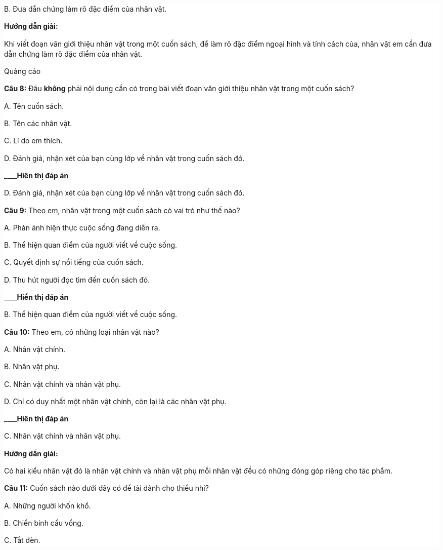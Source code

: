B. Đưa dẫn chứng làm rõ đặc điểm của nhân vật.

**Hướng dẫn giải:**

Khi viết đoạn văn giới thiệu nhân vật trong một cuốn sách, để làm rõ đặc điểm ngoại hình và tính cách của, nhân vật em cần đưa dẫn chứng làm rõ đặc điểm của nhân vật.

Quảng cáo

**Câu 8:** Đâu **không** phải nội dung cần có trong bài viết đoạn văn giới thiệu nhân vật trong một cuốn sách?

A. Tên cuốn sách.

B. Tên các nhân vật.

C. Lí do em thích.

D. Đánh giá, nhận xét của bạn cùng lớp về nhân vật trong cuốn sách đó.

____**Hiển thị đáp án**

D. Đánh giá, nhận xét của bạn cùng lớp về nhân vật trong cuốn sách đó.

**Câu 9:** Theo em, nhân vật trong một cuốn sách có vai trò như thế nào?

A. Phản ánh hiện thực cuộc sống đang diễn ra.

B. Thể hiện quan điểm của người viết về cuộc sống.

C. Quyết định sự nổi tiếng của cuốn sách.

D. Thu hút người đọc tìm đến cuốn sách đó.

____**Hiển thị đáp án**

B. Thể hiện quan điểm của người viết về cuộc sống.

**Câu 10:** Theo em, có những loại nhân vật nào?

A. Nhân vật chính.

B. Nhân vật phụ.

C. Nhân vật chính và nhân vật phụ.

D. Chỉ có duy nhất một nhân vật chính, còn lại là các nhân vật phụ.

____**Hiển thị đáp án**

C. Nhân vật chính và nhân vật phụ.

**Hướng dẫn giải:**

Có hai kiểu nhân vật đó là nhân vật chính và nhân vật phụ mỗi nhân vật đều có những đóng góp riêng cho tác phẩm.

**Câu 11:** Cuốn sách nào dưới đây có đề tài dành cho thiếu nhi?

A. Những người khốn khổ.

B. Chiến binh cầu vồng.

C. Tắt đèn.
